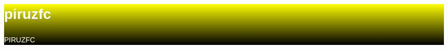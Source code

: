 # piruzfc
PIRUZFC
<!DOCTYPE html>
<html lang="pt-BR">
<head>
    <meta charset="UTF-8">
    <meta name="viewport" content="width=device-width, initial-scale=1.0">
    <title>PIRUZ - Time de Amigos</title>
    <style>
        body {
            margin: 0;
            font-family: Arial, sans-serif;
            background: linear-gradient(to bottom, yellow, black);
            color: white;
        }
        header {
            display: flex;
            justify-content: space-between;
            align-items: center;
            padding: 10px 20px;
            background-color: black;
        }
        header h1 {
            color: yellow;
            margin: 0;
        }
        nav {
            display: flex;
            gap: 20px;
        }
        nav a {
            color: yellow;
            text-decoration: none;
            font-weight: bold;
        }
        .dropdown {
            position: relative;
        }
        .dropdown-content {
            display: none;
            position: absolute;
            top: 25px;
            left: 0;
            background-color: black;
            border: 1px solid yellow;
            padding: 10px;
            list-style: none;
            text-align: left;
        }
        .dropdown:hover .dropdown-content {
            display: block;
        }
        .dropdown-content li {
            color: yellow;
        }
        .dropdown-content li.cross:before {
            content: "✝ ";
            color: red;
        }
        #main-content {
            padding: 20px;
            text-align: center;